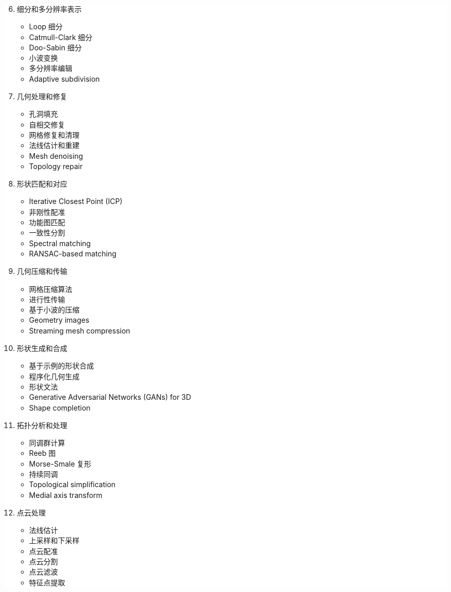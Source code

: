 6. 细分和多分辨率表示

   - Loop 细分
   - Catmull-Clark 细分
   - Doo-Sabin 细分
   - 小波变换
   - 多分辨率编辑
   - Adaptive subdivision

7. 几何处理和修复

   - 孔洞填充
   - 自相交修复
   - 网格修复和清理
   - 法线估计和重建
   - Mesh denoising
   - Topology repair

8. 形状匹配和对应

   - Iterative Closest Point (ICP)
   - 非刚性配准
   - 功能图匹配
   - 一致性分割
   - Spectral matching
   - RANSAC-based matching

9. 几何压缩和传输

   - 网格压缩算法
   - 进行性传输
   - 基于小波的压缩
   - Geometry images
   - Streaming mesh compression

10. 形状生成和合成

    - 基于示例的形状合成
    - 程序化几何生成
    - 形状文法
    - Generative Adversarial Networks (GANs) for 3D
    - Shape completion

11. 拓扑分析和处理

    - 同调群计算
    - Reeb 图
    - Morse-Smale 复形
    - 持续同调
    - Topological simplification
    - Medial axis transform

12. 点云处理

    - 法线估计
    - 上采样和下采样
    - 点云配准
    - 点云分割
    - 点云滤波
    - 特征点提取
